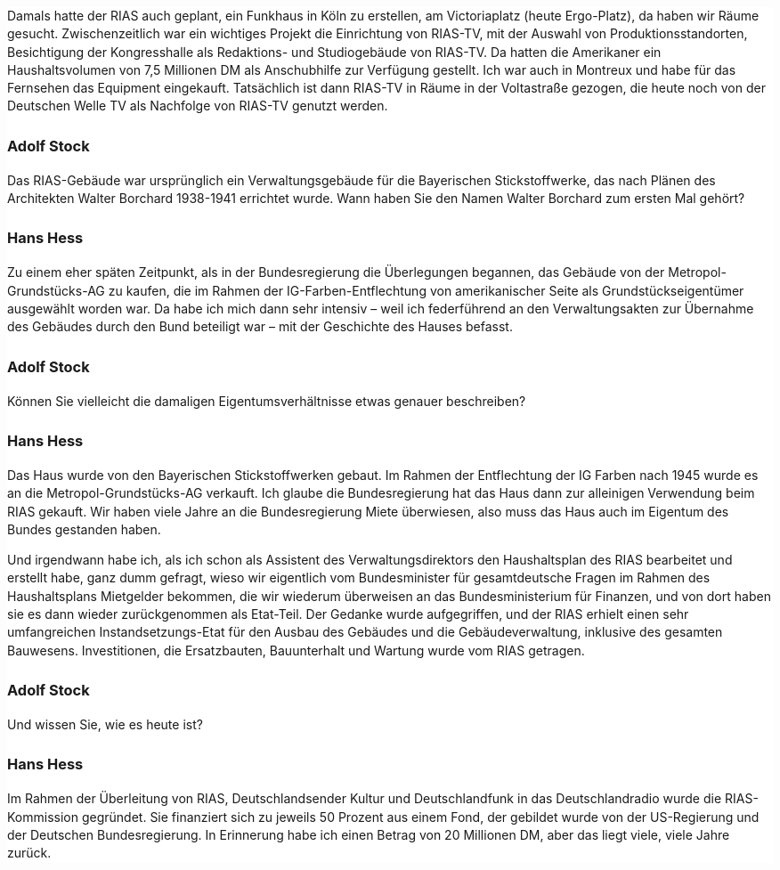 Damals hatte der RIAS auch geplant, ein Funkhaus in Köln zu erstellen, am Victoriaplatz (heute Ergo-Platz), da haben wir Räume gesucht. Zwischenzeitlich war ein wichtiges Projekt die Einrichtung von RIAS-TV, mit der Auswahl von Produktionsstandorten, Besichtigung der Kongresshalle als Redaktions- und Studiogebäude von RIAS-TV. Da hatten die Amerikaner ein Haushaltsvolumen von 7,5 Millionen DM als Anschubhilfe zur Verfügung gestellt. Ich war auch in Montreux und habe für das Fernsehen das Equipment eingekauft. Tatsächlich ist dann RIAS-TV in Räume in der Voltastraße gezogen, die heute noch von der Deutschen Welle TV als Nachfolge von RIAS-TV genutzt werden.


### Adolf Stock

Das RIAS-Gebäude war ursprünglich ein Verwaltungsgebäude für die Bayerischen Stickstoffwerke, das nach Plänen des Architekten Walter Borchard 1938-1941 errichtet wurde. Wann haben Sie den Namen Walter Borchard zum ersten Mal gehört?


### Hans Hess

Zu einem eher späten Zeitpunkt, als in der Bundesregierung die Überlegungen begannen, das Gebäude von der Metropol-Grundstücks-AG zu kaufen, die im Rahmen der IG-Farben-Entflechtung von amerikanischer Seite als Grundstückseigentümer ausgewählt worden war. Da habe ich mich dann sehr intensiv – weil ich federführend an den Verwaltungsakten zur Übernahme des Gebäudes durch den Bund beteiligt war – mit der Geschichte des Hauses befasst.


### Adolf Stock

Können Sie vielleicht die damaligen Eigentumsverhältnisse etwas genauer beschreiben?


### Hans Hess

Das Haus wurde von den Bayerischen Stickstoffwerken gebaut. Im Rahmen der Entflechtung der IG Farben nach 1945 wurde es an die Metropol-Grundstücks-AG verkauft. Ich glaube die Bundesregierung hat das Haus dann zur alleinigen Verwendung beim RIAS gekauft. Wir haben viele Jahre an die Bundesregierung Miete überwiesen, also muss das Haus auch im Eigentum des Bundes gestanden haben.


Und irgendwann habe ich, als ich schon als Assistent des Verwaltungsdirektors den Haushaltsplan des RIAS bearbeitet und erstellt habe, ganz dumm gefragt, wieso wir eigentlich vom Bundesminister für gesamtdeutsche Fragen im Rahmen des Haushaltsplans Mietgelder bekommen, die wir wiederum überweisen an das Bundesministerium für Finanzen, und von dort haben sie es dann wieder zurückgenommen als Etat-Teil. Der Gedanke wurde aufgegriffen, und der RIAS erhielt einen sehr umfangreichen Instandsetzungs-Etat für den Ausbau des Gebäudes und die Gebäudeverwaltung, inklusive des gesamten Bauwesens. Investitionen, die Ersatzbauten, Bauunterhalt und Wartung wurde vom RIAS getragen.


### Adolf Stock

Und wissen Sie, wie es heute ist?


### Hans Hess

Im Rahmen der Überleitung von RIAS, Deutschlandsender Kultur und Deutschlandfunk in das Deutschlandradio wurde die RIAS-Kommission gegründet. Sie finanziert sich zu jeweils 50 Prozent aus einem Fond, der gebildet wurde von der US-Regierung und der Deutschen Bundesregierung. In Erinnerung habe ich einen Betrag von 20 Millionen DM, aber das liegt viele, viele Jahre zurück.
